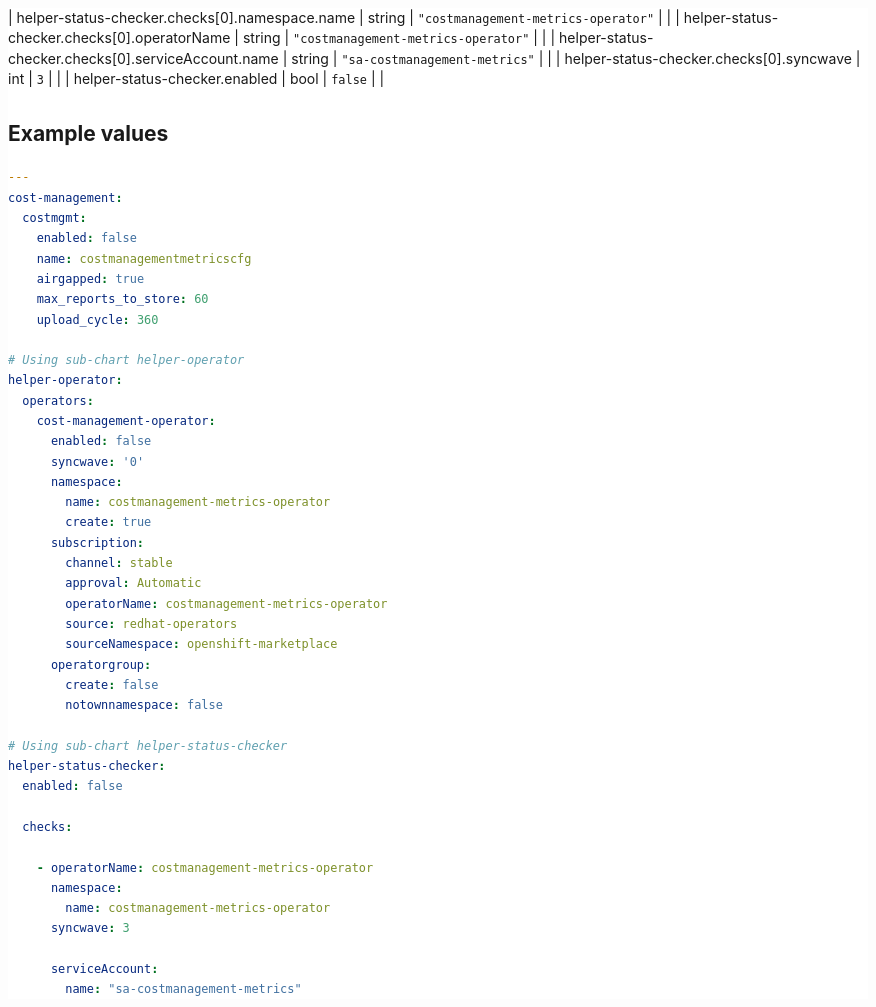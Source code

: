 | helper-status-checker.checks[0].namespace.name | string | `"costmanagement-metrics-operator"` |  |
| helper-status-checker.checks[0].operatorName | string | `"costmanagement-metrics-operator"` |  |
| helper-status-checker.checks[0].serviceAccount.name | string | `"sa-costmanagement-metrics"` |  |
| helper-status-checker.checks[0].syncwave | int | `3` |  |
| helper-status-checker.enabled | bool | `false` |  |

## Example values

```yaml
---
cost-management:
  costmgmt:
    enabled: false
    name: costmanagementmetricscfg
    airgapped: true
    max_reports_to_store: 60
    upload_cycle: 360

# Using sub-chart helper-operator
helper-operator:
  operators:
    cost-management-operator:
      enabled: false
      syncwave: '0'
      namespace:
        name: costmanagement-metrics-operator
        create: true
      subscription:
        channel: stable
        approval: Automatic
        operatorName: costmanagement-metrics-operator
        source: redhat-operators
        sourceNamespace: openshift-marketplace
      operatorgroup:
        create: false
        notownnamespace: false

# Using sub-chart helper-status-checker
helper-status-checker:
  enabled: false

  checks:

    - operatorName: costmanagement-metrics-operator
      namespace:
        name: costmanagement-metrics-operator
      syncwave: 3

      serviceAccount:
        name: "sa-costmanagement-metrics"
```
